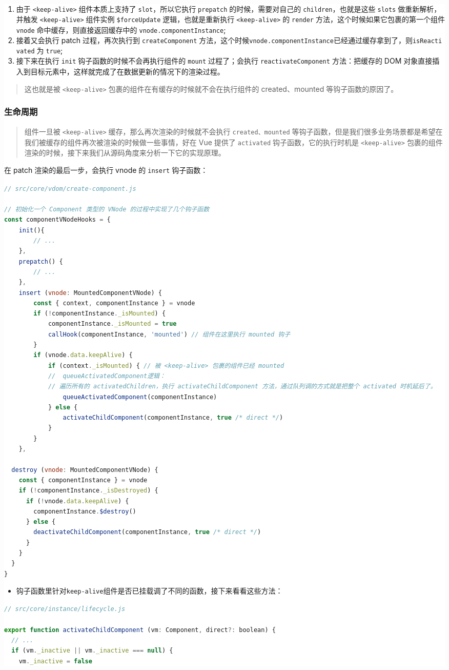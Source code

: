 1. 由于 `<keep-alive>` 组件本质上支持了 `slot`，所以它执行 `prepatch` 的时候，需要对自己的 `children`，也就是这些 `slots` 做重新解析，并触发 `<keep-alive>` 组件实例 `$forceUpdate` 逻辑，也就是重新执行 `<keep-alive>` 的 `render` 方法，这个时候如果它包裹的第一个组件 `vnode` 命中缓存，则直接返回缓存中的 `vnode.componentInstance`;
2. 接着又会执行 patch 过程，再次执行到 `createComponent` 方法，这个时候`vnode.componentInstance`已经通过缓存拿到了，则`isReactivated` 为 `true`; 
3. 接下来在执行 `init` 钩子函数的时候不会再执行组件的 `mount` 过程了；会执行 `reactivateComponent` 方法：把缓存的 DOM 对象直接插入到目标元素中，这样就完成了在数据更新的情况下的渲染过程。
> 这也就是被 `<keep-alive>` 包裹的组件在有缓存的时候就不会在执行组件的 created、mounted 等钩子函数的原因了。



### 生命周期

> 组件一旦被 `<keep-alive>` 缓存，那么再次渲染的时候就不会执行 `created、mounted` 等钩子函数，但是我们很多业务场景都是希望在我们被缓存的组件再次被渲染的时候做一些事情，好在 Vue 提供了 `activated` 钩子函数，它的执行时机是 `<keep-alive>` 包裹的组件渲染的时候，接下来我们从源码角度来分析一下它的实现原理。


在 patch 渲染的最后一步，会执行 vnode 的 `insert` 钩子函数：

``` js
// src/core/vdom/create-component.js

// 初始化一个 Component 类型的 VNode 的过程中实现了几个钩子函数
const componentVNodeHooks = {
    init(){
        // ...
    },
    prepatch() {
        // ...
    },
    insert (vnode: MountedComponentVNode) {
        const { context, componentInstance } = vnode
        if (!componentInstance._isMounted) {
            componentInstance._isMounted = true
            callHook(componentInstance, 'mounted') // 组件在这里执行 mounted 钩子
        }
        if (vnode.data.keepAlive) {
            if (context._isMounted) { // 被 <keep-alive> 包裹的组件已经 mounted
            //  queueActivatedComponent逻辑：
            // 遍历所有的 activatedChildren，执行 activateChildComponent 方法，通过队列调的方式就是把整个 activated 时机延后了。
                queueActivatedComponent(componentInstance)
            } else {
                activateChildComponent(componentInstance, true /* direct */)
            }
        }
    },

  destroy (vnode: MountedComponentVNode) {
    const { componentInstance } = vnode
    if (!componentInstance._isDestroyed) {
      if (!vnode.data.keepAlive) {
        componentInstance.$destroy()
      } else {
        deactivateChildComponent(componentInstance, true /* direct */)
      }
    }
  }
}
```
- 钩子函数里针对`keep-alive`组件是否已挂载调了不同的函数，接下来看看这些方法：
``` js
// src/core/instance/lifecycle.js

export function activateChildComponent (vm: Component, direct?: boolean) {
  // ...
  if (vm._inactive || vm._inactive === null) {
    vm._inactive = false
```